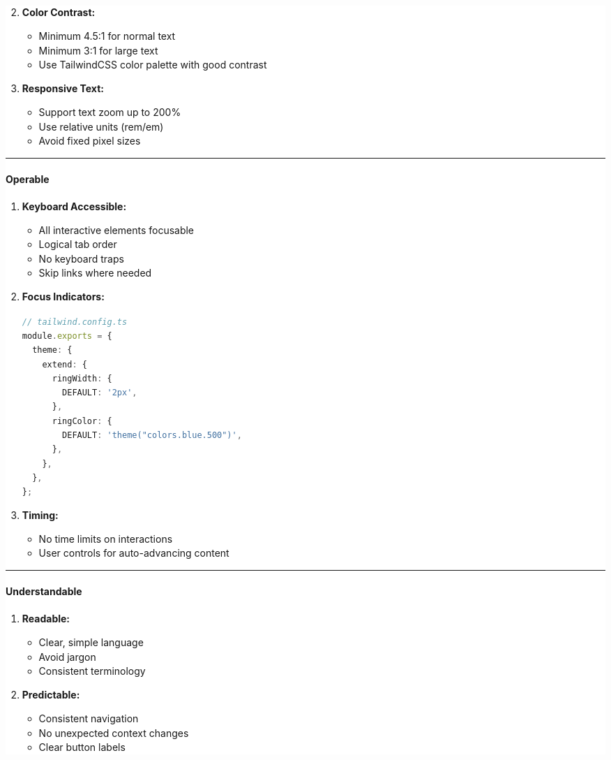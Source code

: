 2. **Color Contrast:**
   - Minimum 4.5:1 for normal text
   - Minimum 3:1 for large text
   - Use TailwindCSS color palette with good contrast

3. **Responsive Text:**
   - Support text zoom up to 200%
   - Use relative units (rem/em)
   - Avoid fixed pixel sizes

---

#### Operable

1. **Keyboard Accessible:**
   - All interactive elements focusable
   - Logical tab order
   - No keyboard traps
   - Skip links where needed

2. **Focus Indicators:**
   ```typescript
   // tailwind.config.ts
   module.exports = {
     theme: {
       extend: {
         ringWidth: {
           DEFAULT: '2px',
         },
         ringColor: {
           DEFAULT: 'theme("colors.blue.500")',
         },
       },
     },
   };
   ```

3. **Timing:**
   - No time limits on interactions
   - User controls for auto-advancing content

---

#### Understandable

1. **Readable:**
   - Clear, simple language
   - Avoid jargon
   - Consistent terminology

2. **Predictable:**
   - Consistent navigation
   - No unexpected context changes
   - Clear button labels
